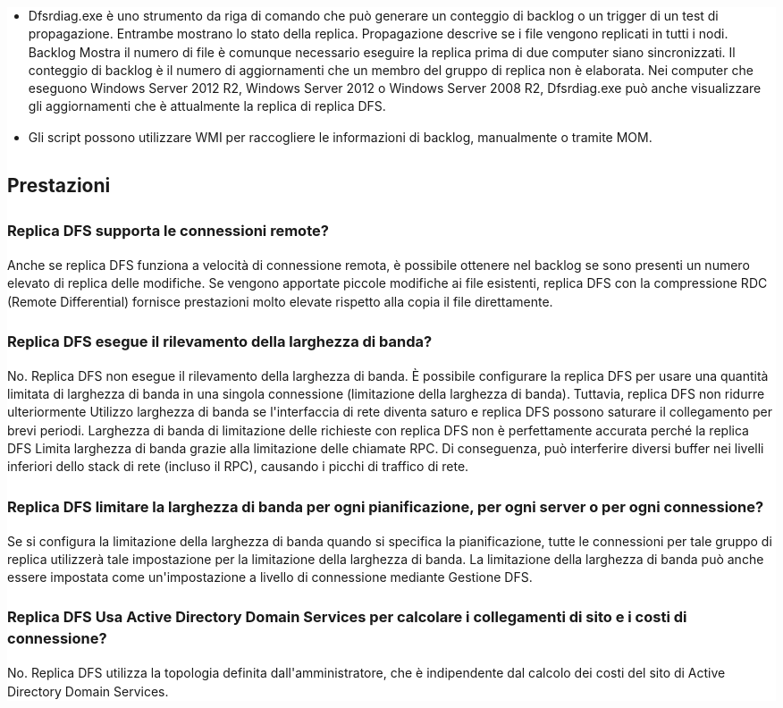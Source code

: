   - Dfsrdiag.exe è uno strumento da riga di comando che può generare un conteggio di backlog o un trigger di un test di propagazione. Entrambe mostrano lo stato della replica. Propagazione descrive se i file vengono replicati in tutti i nodi. Backlog Mostra il numero di file è comunque necessario eseguire la replica prima di due computer siano sincronizzati. Il conteggio di backlog è il numero di aggiornamenti che un membro del gruppo di replica non è elaborata. Nei computer che eseguono Windows Server 2012 R2, Windows Server 2012 o Windows Server 2008 R2, Dfsrdiag.exe può anche visualizzare gli aggiornamenti che è attualmente la replica di replica DFS.  
      
  - Gli script possono utilizzare WMI per raccogliere le informazioni di backlog, manualmente o tramite MOM.  
      

## <a name="performance"></a>Prestazioni

### <a name="does-dfs-replication-support-dial-up-connections"></a>Replica DFS supporta le connessioni remote?

Anche se replica DFS funziona a velocità di connessione remota, è possibile ottenere nel backlog se sono presenti un numero elevato di replica delle modifiche. Se vengono apportate piccole modifiche ai file esistenti, replica DFS con la compressione RDC (Remote Differential) fornisce prestazioni molto elevate rispetto alla copia il file direttamente.

### <a name="does-dfs-replication-perform-bandwidth-sensing"></a>Replica DFS esegue il rilevamento della larghezza di banda?

No. Replica DFS non esegue il rilevamento della larghezza di banda. È possibile configurare la replica DFS per usare una quantità limitata di larghezza di banda in una singola connessione (limitazione della larghezza di banda). Tuttavia, replica DFS non ridurre ulteriormente Utilizzo larghezza di banda se l'interfaccia di rete diventa saturo e replica DFS possono saturare il collegamento per brevi periodi. Larghezza di banda di limitazione delle richieste con replica DFS non è perfettamente accurata perché la replica DFS Limita larghezza di banda grazie alla limitazione delle chiamate RPC. Di conseguenza, può interferire diversi buffer nei livelli inferiori dello stack di rete (incluso il RPC), causando i picchi di traffico di rete.

### <a name="does-dfs-replication-throttle-bandwidth-per-schedule-per-server-or-per-connection"></a>Replica DFS limitare la larghezza di banda per ogni pianificazione, per ogni server o per ogni connessione?

Se si configura la limitazione della larghezza di banda quando si specifica la pianificazione, tutte le connessioni per tale gruppo di replica utilizzerà tale impostazione per la limitazione della larghezza di banda. La limitazione della larghezza di banda può anche essere impostata come un'impostazione a livello di connessione mediante Gestione DFS.

### <a name="does-dfs-replication-use-active-directory-domain-services-to-calculate-site-links-and-connection-costs"></a>Replica DFS Usa Active Directory Domain Services per calcolare i collegamenti di sito e i costi di connessione?

No. Replica DFS utilizza la topologia definita dall'amministratore, che è indipendente dal calcolo dei costi del sito di Active Directory Domain Services.
